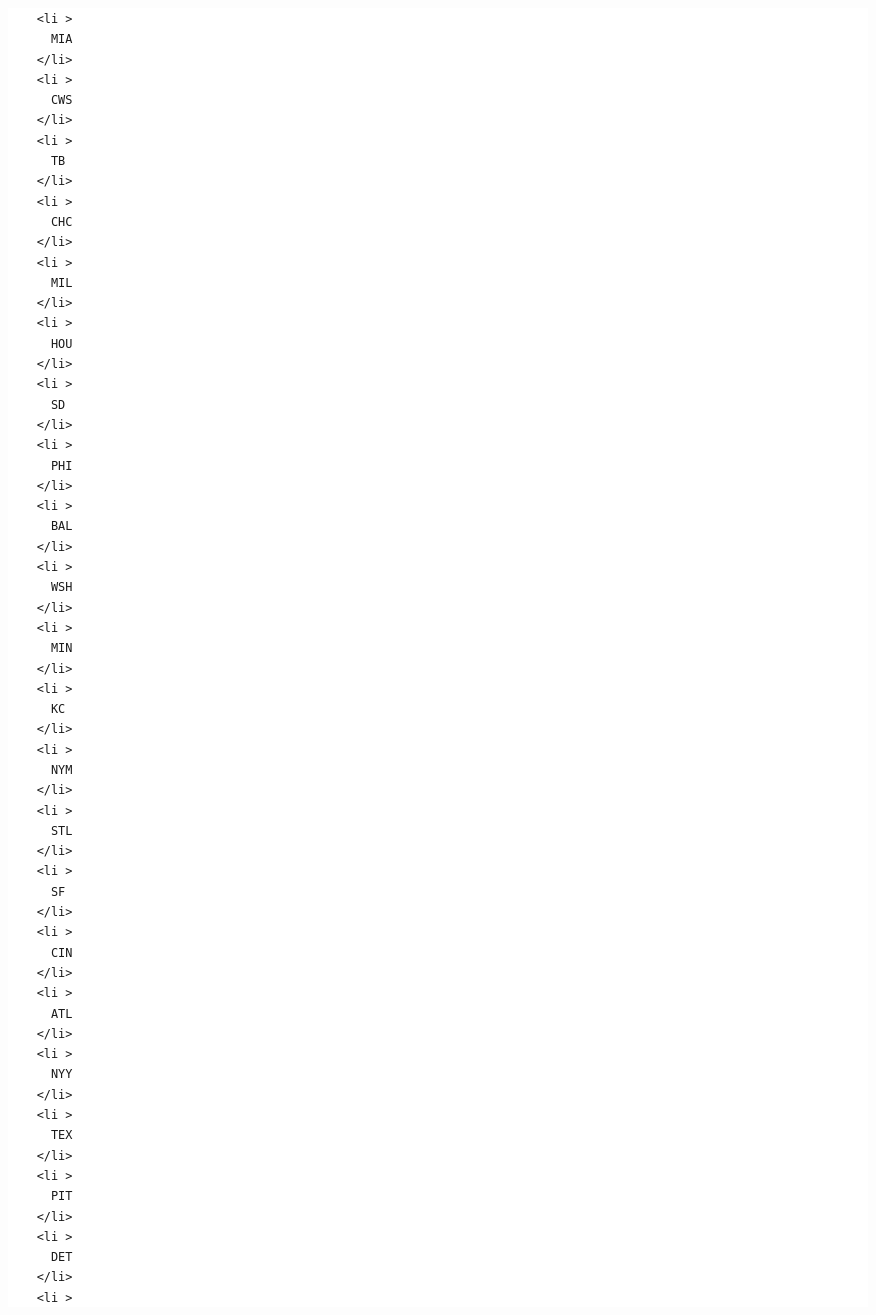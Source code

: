         <li >
          MIA
        </li>
        <li >
          CWS
        </li>
        <li >
          TB
        </li>
        <li >
          CHC
        </li>
        <li >
          MIL
        </li>
        <li >
          HOU
        </li>
        <li >
          SD
        </li>
        <li >
          PHI
        </li>
        <li >
          BAL
        </li>
        <li >
          WSH
        </li>
        <li >
          MIN
        </li>
        <li >
          KC
        </li>
        <li >
          NYM
        </li>
        <li >
          STL
        </li>
        <li >
          SF
        </li>
        <li >
          CIN
        </li>
        <li >
          ATL
        </li>
        <li >
          NYY
        </li>
        <li >
          TEX
        </li>
        <li >
          PIT
        </li>
        <li >
          DET
        </li>
        <li >